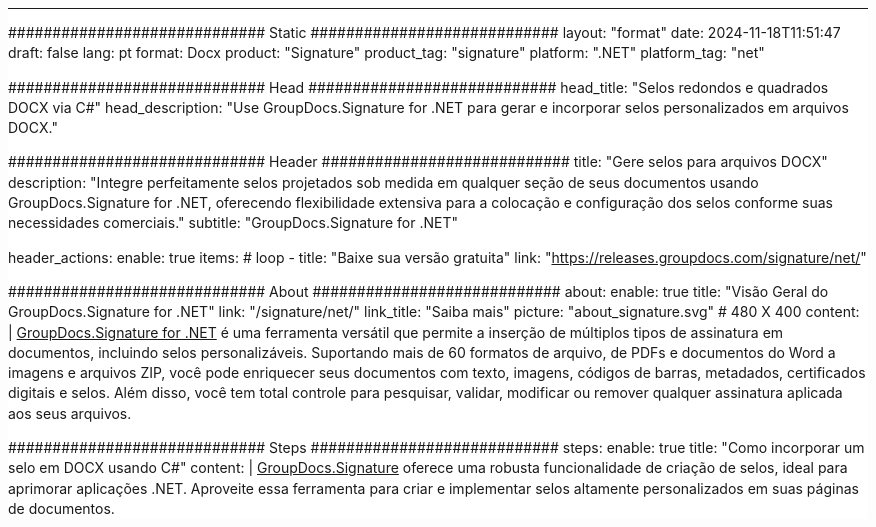 



---
############################# Static ############################
layout: "format"
date:  2024-11-18T11:51:47
draft: false
lang: pt
format: Docx
product: "Signature"
product_tag: "signature"
platform: ".NET"
platform_tag: "net"

############################# Head ############################
head_title: "Selos redondos e quadrados DOCX via C#"
head_description: "Use GroupDocs.Signature for .NET para gerar e incorporar selos personalizados em arquivos DOCX."

############################# Header ############################
title: "Gere selos para arquivos DOCX" 
description: "Integre perfeitamente selos projetados sob medida em qualquer seção de seus documentos usando GroupDocs.Signature for .NET, oferecendo flexibilidade extensiva para a colocação e configuração dos selos conforme suas necessidades comerciais."
subtitle: "GroupDocs.Signature for .NET" 

header_actions:
  enable: true
  items:
    #  loop
    - title: "Baixe sua versão gratuita"
      link: "https://releases.groupdocs.com/signature/net/"
      
############################# About ############################
about:
    enable: true
    title: "Visão Geral do GroupDocs.Signature for .NET"
    link: "/signature/net/"
    link_title: "Saiba mais"
    picture: "about_signature.svg" # 480 X 400
    content: |
       [GroupDocs.Signature for .NET](/signature/net/) é uma ferramenta versátil que permite a inserção de múltiplos tipos de assinatura em documentos, incluindo selos personalizáveis. Suportando mais de 60 formatos de arquivo, de PDFs e documentos do Word a imagens e arquivos ZIP, você pode enriquecer seus documentos com texto, imagens, códigos de barras, metadados, certificados digitais e selos. Além disso, você tem total controle para pesquisar, validar, modificar ou remover qualquer assinatura aplicada aos seus arquivos.

############################# Steps ############################
steps:
    enable: true
    title: "Como incorporar um selo em DOCX usando C#"
    content: |
      [GroupDocs.Signature](/signature/net/) oferece uma robusta funcionalidade de criação de selos, ideal para aprimorar aplicações .NET. Aproveite essa ferramenta para criar e implementar selos altamente personalizados em suas páginas de documentos.
      